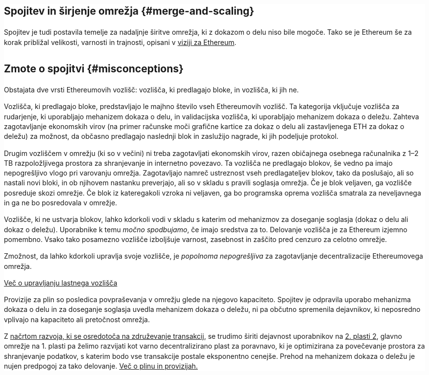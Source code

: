 ## Spojitev in širjenje omrežja {#merge-and-scaling}

Spojitev je tudi postavila temelje za nadaljnje širitve omrežja, ki z dokazom o delu niso bile mogoče. Tako se je Ethereum še za korak približal velikosti, varnosti in trajnosti, opisani v [viziji za Ethereum](/upgrades/vision/).

## Zmote o spojitvi {#misconceptions}

<ExpandableCard
title="Zmota: &quot;Če želite upravljati vozlišče, morate zastaviti 32 ETH.&quot;"
contentPreview="False. Anyone is free to sync their own self-verified copy of Ethereum (i.e. run a node). No ETH is required—not before The Merge, not after The Merge, not ever.">
Obstajata dve vrsti Ethereumovih vozlišč: vozlišča, ki predlagajo bloke, in vozlišča, ki jih ne.

Vozlišča, ki predlagajo bloke, predstavljajo le majhno število vseh Ethereumovih vozlišč. Ta kategorija vključuje vozlišča za rudarjenje, ki uporabljajo mehanizem dokaza o delu, in validacijska vozlišča, ki uporabljajo mehanizem dokaza o deležu. Zahteva zagotavljanje ekonomskih virov (na primer računske moči grafične kartice za dokaz o delu ali zastavljenega ETH za dokaz o deležu) za možnost, da občasno predlagajo naslednji blok in zaslužijo nagrade, ki jih podeljuje protokol.

Drugim vozliščem v omrežju (ki so v večini) ni treba zagotavljati ekonomskih virov, razen običajnega osebnega računalnika z 1–2 TB razpoložljivega prostora za shranjevanje in internetno povezavo. Ta vozlišča ne predlagajo blokov, še vedno pa imajo nepogrešljivo vlogo pri varovanju omrežja. Zagotavljajo namreč ustreznost vseh predlagateljev blokov, tako da poslušajo, ali so nastali novi bloki, in ob njihovem nastanku preverjajo, ali so v skladu s pravili soglasja omrežja. Če je blok veljaven, ga vozlišče posreduje skozi omrežje. Če blok iz kateregakoli vzroka ni veljaven, ga bo programska oprema vozlišča smatrala za neveljavnega in ga ne bo posredovala v omrežje.

Vozlišče, ki ne ustvarja blokov, lahko kdorkoli vodi v skladu s katerim od mehanizmov za doseganje soglasja (dokaz o delu ali dokaz o deležu). Uporabnike k temu _močno spodbujamo_, če imajo sredstva za to. Delovanje vozlišča je za Ethereum izjemno pomembno. Vsako tako posamezno vozlišče izboljšuje varnost, zasebnost in zaščito pred cenzuro za celotno omrežje.

Zmožnost, da lahko kdorkoli upravlja svoje vozlišče, je _popolnoma nepogrešljiva_ za zagotavljanje decentralizacije Ethereumovega omrežja.

[Več o upravljanju lastnega vozlišča](/run-a-node/)

</ExpandableCard>

<ExpandableCard
title="Zmota: &quot;Spojitev ni zmanjšala provizij za plin.&quot;"
contentPreview="False. The Merge was a change of consensus mechanism, not an expansion of network capacity, and was never intended to lower gas fees.">
Provizije za plin so posledica povpraševanja v omrežju glede na njegovo kapaciteto. Spojitev je odpravila uporabo mehanizma dokaza o delu in za doseganje soglasja uvedla mehanizem dokaza o deležu, ni pa občutno spremenila dejavnikov, ki neposredno vplivajo na kapaciteto ali pretočnost omrežja.

Z [načrtom razvoja, ki se osredotoča na združevanje transakcij](https://ethereum-magicians.org/t/a-rollup-centric-ethereum-roadmap/4698), se trudimo širiti dejavnost uporabnikov na [2. plasti 2](/layer-2/), glavno omrežje na 1. plasti pa želimo razvijati kot varno decentralizirano plast za poravnavo, ki je optimizirana za povečevanje prostora za shranjevanje podatkov, s katerim bodo vse transakcije postale eksponentno cenejše. Prehod na mehanizem dokaza o deležu je nujen predpogoj za tako delovanje. [Več o plinu in provizijah.](/developers/docs/gas/)
</ExpandableCard>
